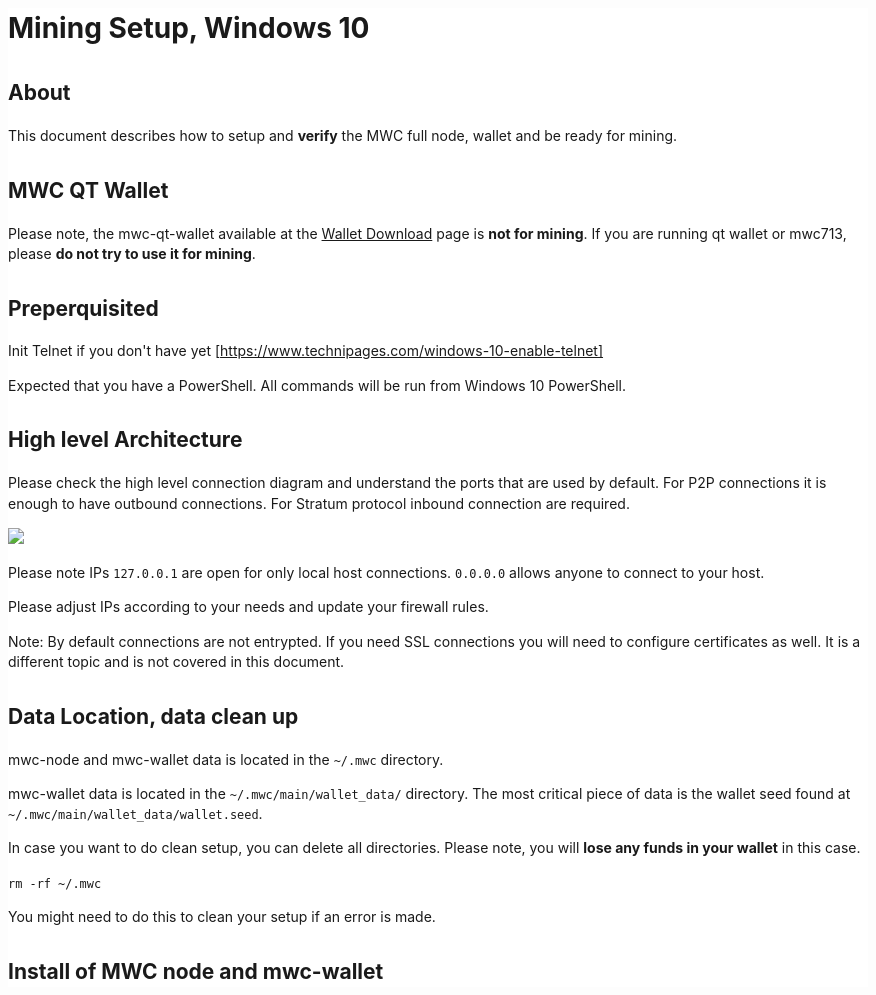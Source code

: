 # Mining Setup, Windows 10

## About

This document describes how to setup and **verify** the MWC full node, wallet and be ready for mining.

## MWC QT Wallet

Please note, the mwc-qt-wallet available at the [Wallet Download](https://www.mwc.mw/downloads) page is **not for mining**.
If you are running qt wallet or mwc713, please **do not try to use it for mining**.

## Preperquisited

Init Telnet if you don't have yet [https://www.technipages.com/windows-10-enable-telnet]

Expected that you have a PowerShell. All commands will be run from Windows 10 PowerShell.

## High level Architecture

Please check the high level connection diagram and understand the ports that are used by default. For P2P connections it is enough to have outbound connections. For Stratum protocol inbound connection are required.

![](Install_mac_images/architecture.png)

Please note IPs `127.0.0.1` are open for only local host connections. `0.0.0.0` allows anyone to connect to your host.

Please adjust IPs according to your needs and update your firewall rules.

Note: By default connections are not entrypted. If you need SSL connections you will need to configure certificates as well. It is a different topic and is not covered in this document.

## Data Location, data clean up

mwc-node and mwc-wallet data is located in the `~/.mwc` directory.

mwc-wallet data is located in the `~/.mwc/main/wallet_data/` directory. The most critical piece of data is the wallet seed found at `~/.mwc/main/wallet_data/wallet.seed`.

In case you want to do clean setup, you can delete all directories. Please note, you will **lose any funds in your wallet** in this case.
```
rm -rf ~/.mwc
```

You might need to do this to clean your setup if an error is made.

## Install of MWC node and mwc-wallet
